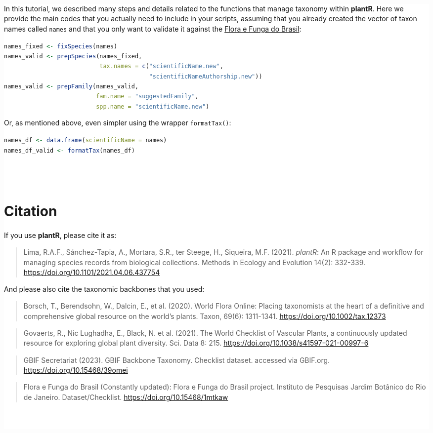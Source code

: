In this tutorial, we described many steps and details related to the
functions that manage taxonomy within **plantR**. Here we provide the
main codes that you actually need to include in your scripts, assuming
that you already created the vector of taxon names called `names` and
that you only want to validate it against the [Flora e Funga do
Brasil](https://floradobrasil.jbrj.gov.br/consulta):

``` r
names_fixed <- fixSpecies(names)
names_valid <- prepSpecies(names_fixed,
                           tax.names = c("scientificName.new", 
                                         "scientificNameAuthorship.new"))
names_valid <- prepFamily(names_valid, 
                          fam.name = "suggestedFamily",
                          spp.name = "scientificName.new")
```

Or, as mentioned above, even simpler using the wrapper `formatTax()`:

``` r
names_df <- data.frame(scientificName = names)
names_df_valid <- formatTax(names_df)
```

<br/><br/>

# Citation

If you use **plantR**, please cite it as:

> Lima, R.A.F., Sánchez-Tapia, A., Mortara, S.R., ter Steege, H.,
> Siqueira, M.F. (2021). *plantR*: An R package and workflow for
> managing species records from biological collections. Methods in
> Ecology and Evolution 14(2): 332-339.
> <https://doi.org/10.1101/2021.04.06.437754>

And please also cite the taxonomic backbones that you used:

> Borsch, T., Berendsohn, W., Dalcin, E., et al. (2020). World Flora
> Online: Placing taxonomists at the heart of a definitive and
> comprehensive global resource on the world’s plants. Taxon, 69(6):
> 1311-1341. <https://doi.org/10.1002/tax.12373>

> Govaerts, R., Nic Lughadha, E., Black, N. et al. (2021). The World
> Checklist of Vascular Plants, a continuously updated resource for
> exploring global plant diversity. Sci. Data 8: 215.
> <https://doi.org/10.1038/s41597-021-00997-6>

> GBIF Secretariat (2023). GBIF Backbone Taxonomy. Checklist dataset.
> accessed via GBIF.org. <https://doi.org/10.15468/39omei>

> Flora e Funga do Brasil (Constantly updated): Flora e Funga do Brasil
> project. Instituto de Pesquisas Jardim Botânico do Rio de Janeiro.
> Dataset/Checklist. <https://doi.org/10.15468/1mtkaw>

<br/><br/>
